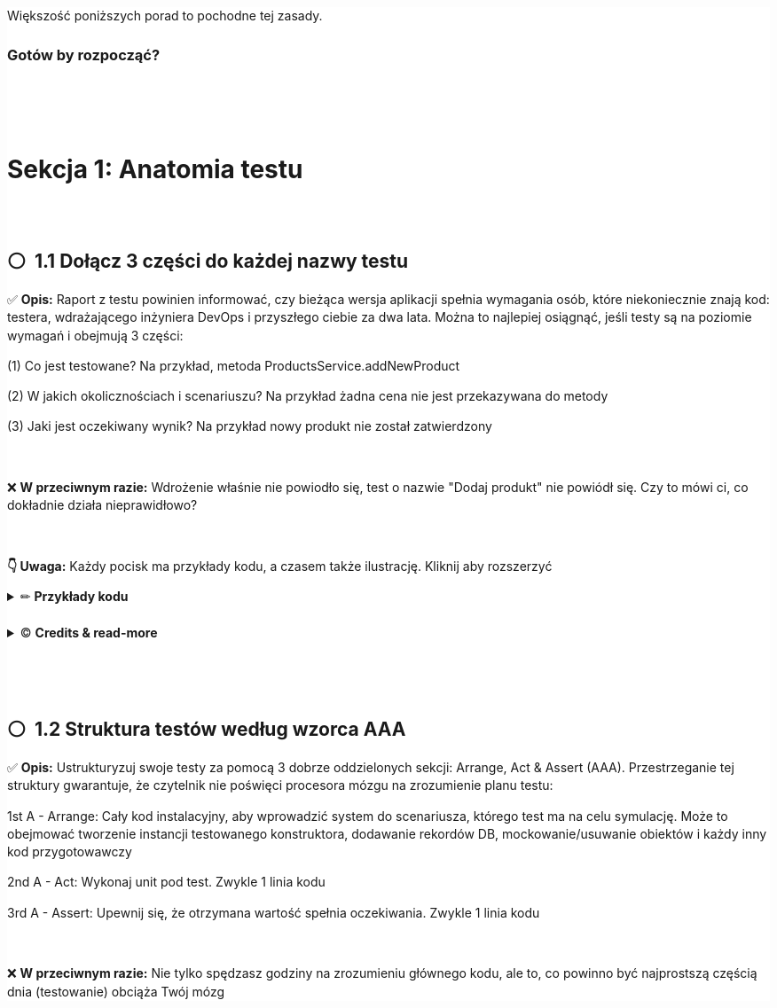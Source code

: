 Większość poniższych porad to pochodne tej zasady.

### Gotów by rozpocząć?

<br/><br/>

# Sekcja 1: Anatomia testu

<br/>

## ⚪ ️ 1.1 Dołącz 3 części do każdej nazwy testu

:white_check_mark: **Opis:** Raport z testu powinien informować, czy bieżąca wersja aplikacji spełnia wymagania osób, które niekoniecznie znają kod: testera, wdrażającego inżyniera DevOps i przyszłego ciebie za dwa lata. Można to najlepiej osiągnąć, jeśli testy są na poziomie wymagań i obejmują 3 części:

(1) Co jest testowane? Na przykład, metoda ProductsService.addNewProduct

(2) W jakich okolicznościach i scenariuszu? Na przykład żadna cena nie jest przekazywana do metody

(3) Jaki jest oczekiwany wynik? Na przykład nowy produkt nie został zatwierdzony

<br/>

❌ **W przeciwnym razie:** Wdrożenie właśnie nie powiodło się, test o nazwie "Dodaj produkt" nie powiódł się. Czy to mówi ci, co dokładnie działa nieprawidłowo?

<br/>

**👇 Uwaga:** Każdy pocisk ma przykłady kodu, a czasem także ilustrację. Kliknij aby rozszerzyć

<details><summary>✏ <b>Przykłady kodu</b></summary></details>

<br/>
<details><summary>© <b>Credits & read-more</b></summary></details>

<br/><br/>

## ⚪ ️ 1.2 Struktura testów według wzorca AAA

:white_check_mark: **Opis:** Ustrukturyzuj swoje testy za pomocą 3 dobrze oddzielonych sekcji: Arrange, Act & Assert (AAA). Przestrzeganie tej struktury gwarantuje, że czytelnik nie poświęci procesora mózgu na zrozumienie planu testu:

1st A - Arrange: Cały kod instalacyjny, aby wprowadzić system do scenariusza, którego test ma na celu symulację. Może to obejmować tworzenie instancji testowanego konstruktora, dodawanie rekordów DB, mockowanie/usuwanie obiektów i każdy inny kod przygotowawczy

2nd A - Act: Wykonaj unit pod test. Zwykle 1 linia kodu

3rd A - Assert: Upewnij się, że otrzymana wartość spełnia oczekiwania. Zwykle 1 linia kodu

<br/>

❌ **W przeciwnym razie:** Nie tylko spędzasz godziny na zrozumieniu głównego kodu, ale to, co powinno być najprostszą częścią dnia (testowanie) obciąża Twój mózg
